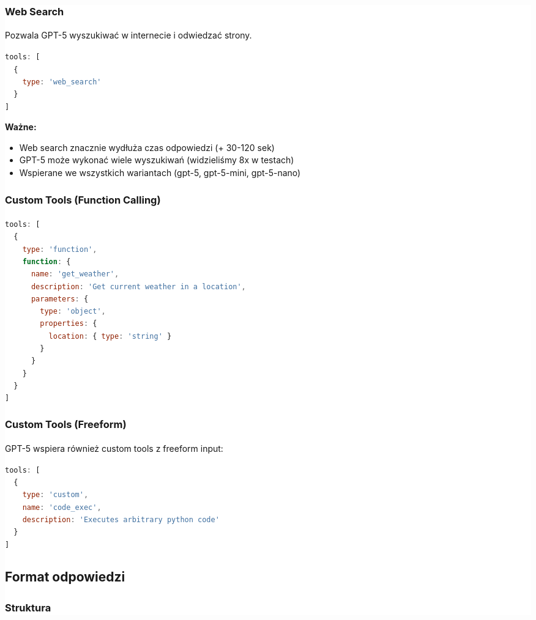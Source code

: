 ### Web Search

Pozwala GPT-5 wyszukiwać w internecie i odwiedzać strony.

```javascript
tools: [
  {
    type: 'web_search'
  }
]
```

**Ważne:**
- Web search znacznie wydłuża czas odpowiedzi (+ 30-120 sek)
- GPT-5 może wykonać wiele wyszukiwań (widzieliśmy 8x w testach)
- Wspierane we wszystkich wariantach (gpt-5, gpt-5-mini, gpt-5-nano)

### Custom Tools (Function Calling)

```javascript
tools: [
  {
    type: 'function',
    function: {
      name: 'get_weather',
      description: 'Get current weather in a location',
      parameters: {
        type: 'object',
        properties: {
          location: { type: 'string' }
        }
      }
    }
  }
]
```

### Custom Tools (Freeform)

GPT-5 wspiera również custom tools z freeform input:

```javascript
tools: [
  {
    type: 'custom',
    name: 'code_exec',
    description: 'Executes arbitrary python code'
  }
]
```

## Format odpowiedzi

### Struktura
